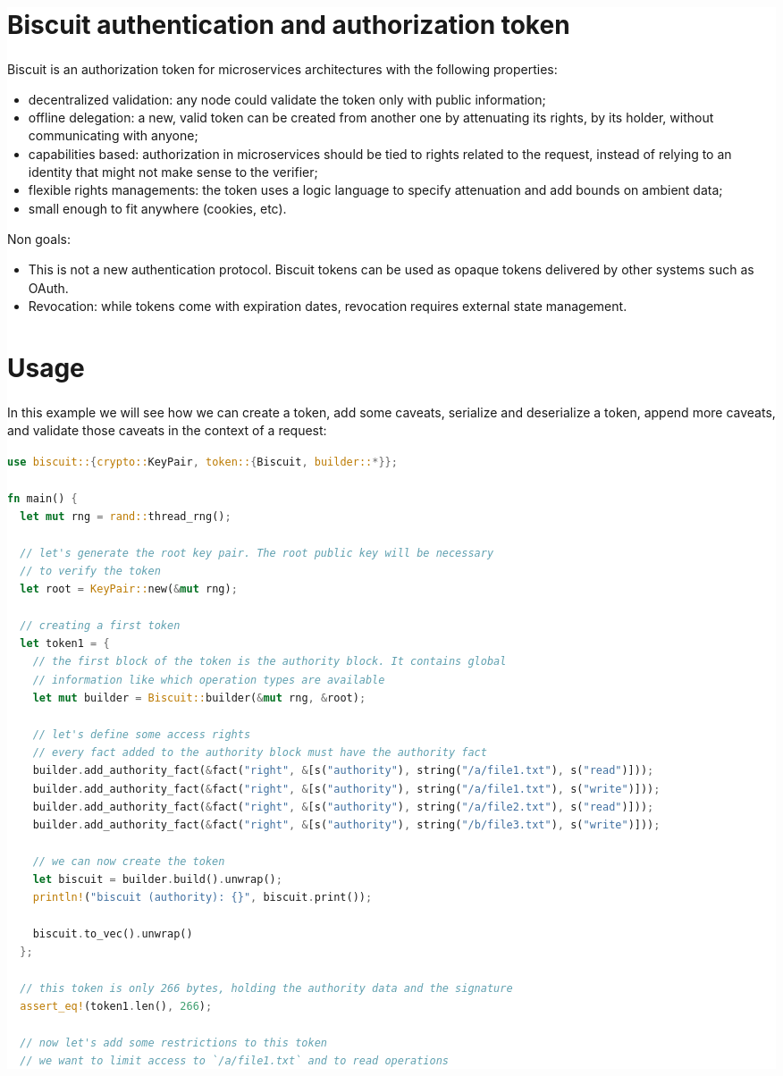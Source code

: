 # Biscuit authentication and authorization token

Biscuit is an authorization token for microservices architectures with the following properties:

- decentralized validation: any node could validate the token only with public information;
- offline delegation: a new, valid token can be created from another one by attenuating its rights, by its holder, without communicating with anyone;
- capabilities based: authorization in microservices should be tied to rights related to the request, instead of relying to an identity that might not make sense to the verifier;
- flexible rights managements: the token uses a logic language to specify attenuation and add bounds on ambient data;
- small enough to fit anywhere (cookies, etc).

Non goals:

- This is not a new authentication protocol. Biscuit tokens can be used as opaque tokens delivered by other systems such as OAuth.
- Revocation: while tokens come with expiration dates, revocation requires external state management.

# Usage

In this example we will see how we can create a token, add some caveats, serialize and deserialize a token, append more caveats, and validate those caveats in the context of a request:

```rust
use biscuit::{crypto::KeyPair, token::{Biscuit, builder::*}};

fn main() {
  let mut rng = rand::thread_rng();

  // let's generate the root key pair. The root public key will be necessary
  // to verify the token
  let root = KeyPair::new(&mut rng);

  // creating a first token
  let token1 = {
    // the first block of the token is the authority block. It contains global
    // information like which operation types are available
    let mut builder = Biscuit::builder(&mut rng, &root);

    // let's define some access rights
    // every fact added to the authority block must have the authority fact
    builder.add_authority_fact(&fact("right", &[s("authority"), string("/a/file1.txt"), s("read")]));
    builder.add_authority_fact(&fact("right", &[s("authority"), string("/a/file1.txt"), s("write")]));
    builder.add_authority_fact(&fact("right", &[s("authority"), string("/a/file2.txt"), s("read")]));
    builder.add_authority_fact(&fact("right", &[s("authority"), string("/b/file3.txt"), s("write")]));

    // we can now create the token
    let biscuit = builder.build().unwrap();
    println!("biscuit (authority): {}", biscuit.print());

    biscuit.to_vec().unwrap()
  };

  // this token is only 266 bytes, holding the authority data and the signature
  assert_eq!(token1.len(), 266);

  // now let's add some restrictions to this token
  // we want to limit access to `/a/file1.txt` and to read operations
```
